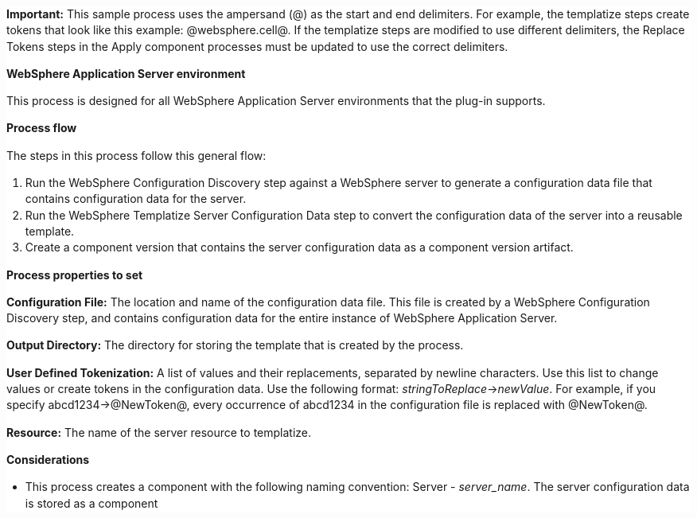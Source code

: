 
**Important:** This sample process uses the ampersand (@) as the start and end delimiters. For example, the 
templatize steps create tokens that look like this example: @websphere.cell@. If the templatize steps are modified to 
use different delimiters, the Replace Tokens steps in the Apply component processes must be updated to use the correct 
delimiters.


**WebSphere Application Server environment**


This process is designed for all WebSphere Application 
Server environments that the plug-in supports.


**Process flow**


The steps in this process follow this general flow:



1. Run the WebSphere Configuration Discovery step against a WebSphere server to generate a configuration data file 
that contains configuration data for the server.
2. Run the WebSphere Templatize Server Configuration Data step to 
convert the configuration data of the server into a reusable template.
3. Create a component version that contains the 
server configuration data as a component version artifact.


**Process properties to set**


**Configuration File:** The
 location and name of the configuration data file. This file is created by a WebSphere Configuration Discovery step, and
 contains configuration data for the entire instance of WebSphere Application Server.


**Output Directory:** The 
directory for storing the template that is created by the process.


**User Defined Tokenization:** A list of values and
 their replacements, separated by newline characters. Use this list to change values or create tokens in the 
configuration data. Use the following format: *stringToReplace*->*newValue*. For example, if you specify 
abcd1234->@NewToken@, every occurrence of abcd1234 in the configuration file is replaced with @NewToken@.



**Resource:** The name of the server resource to templatize.


**Considerations**


* This process creates a component 
with the following naming convention: Server - *server\_name*. The server configuration data is stored as a component 